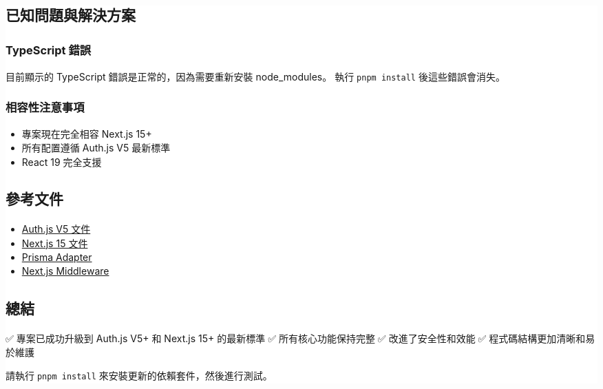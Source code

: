 ## 已知問題與解決方案

### TypeScript 錯誤
目前顯示的 TypeScript 錯誤是正常的，因為需要重新安裝 node_modules。
執行 `pnpm install` 後這些錯誤會消失。

### 相容性注意事項
- 專案現在完全相容 Next.js 15+
- 所有配置遵循 Auth.js V5 最新標準
- React 19 完全支援

## 參考文件

- [Auth.js V5 文件](https://authjs.dev)
- [Next.js 15 文件](https://nextjs.org/docs)
- [Prisma Adapter](https://authjs.dev/reference/adapter/prisma)
- [Next.js Middleware](https://nextjs.org/docs/app/building-your-application/routing/middleware)

## 總結

✅ 專案已成功升級到 Auth.js V5+ 和 Next.js 15+ 的最新標準
✅ 所有核心功能保持完整
✅ 改進了安全性和效能
✅ 程式碼結構更加清晰和易於維護

請執行 `pnpm install` 來安裝更新的依賴套件，然後進行測試。
